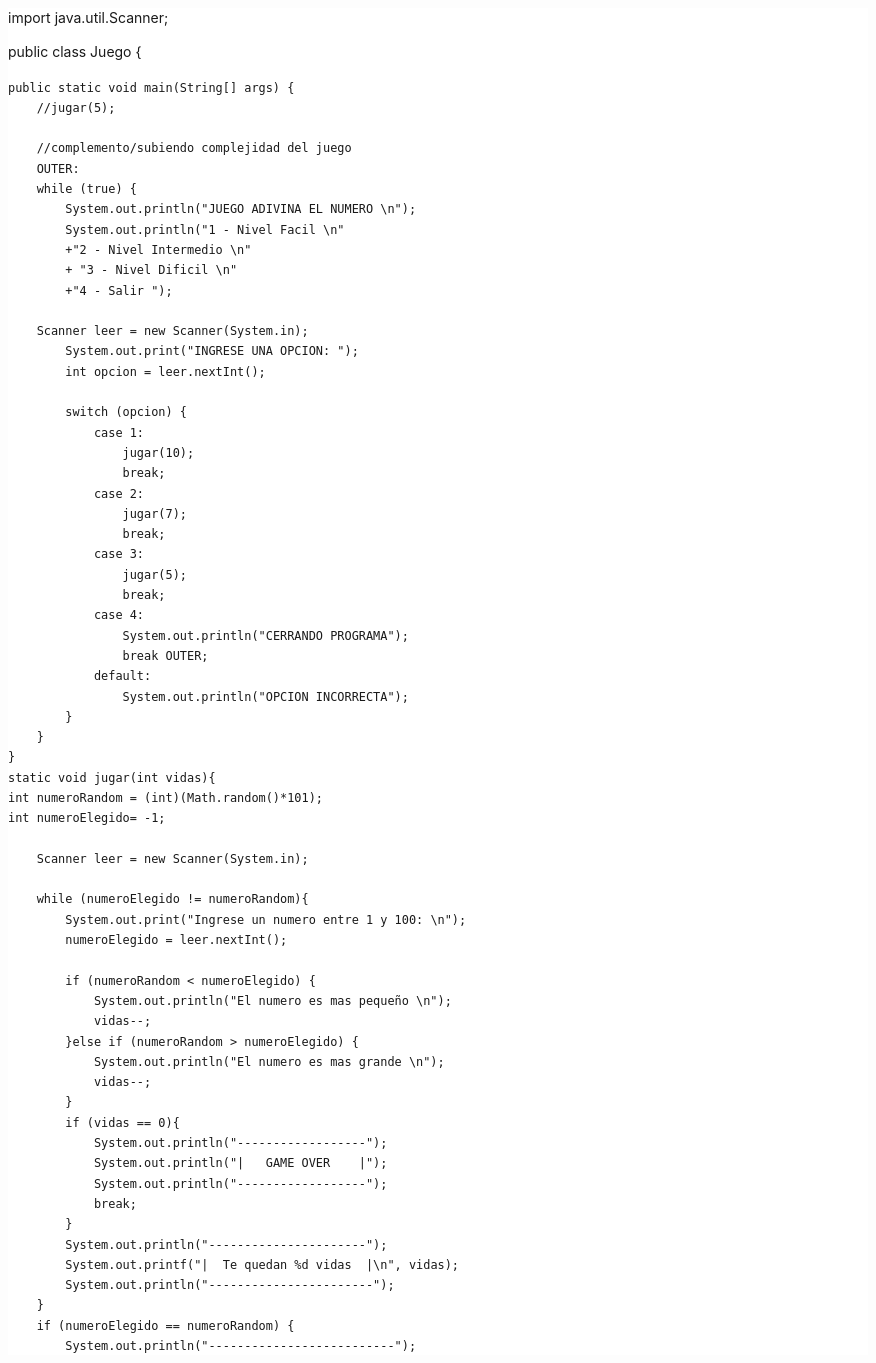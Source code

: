 
import java.util.Scanner;

public class Juego {

    public static void main(String[] args) {
        //jugar(5);
        
        //complemento/subiendo complejidad del juego
        OUTER:
        while (true) {            
            System.out.println("JUEGO ADIVINA EL NUMERO \n");
            System.out.println("1 - Nivel Facil \n"
            +"2 - Nivel Intermedio \n"
            + "3 - Nivel Dificil \n"
            +"4 - Salir ");
            
        Scanner leer = new Scanner(System.in);
            System.out.print("INGRESE UNA OPCION: ");
            int opcion = leer.nextInt();
            
            switch (opcion) {
                case 1:
                    jugar(10);
                    break;
                case 2:
                    jugar(7);
                    break;
                case 3:
                    jugar(5);
                    break;
                case 4:
                    System.out.println("CERRANDO PROGRAMA");
                    break OUTER;
                default:
                    System.out.println("OPCION INCORRECTA");
            }
        }
    }
    static void jugar(int vidas){
    int numeroRandom = (int)(Math.random()*101);
    int numeroElegido= -1;
    
        Scanner leer = new Scanner(System.in);
        
        while (numeroElegido != numeroRandom){            
            System.out.print("Ingrese un numero entre 1 y 100: \n");
            numeroElegido = leer.nextInt();
            
            if (numeroRandom < numeroElegido) {
                System.out.println("El numero es mas pequeño \n");
                vidas--;
            }else if (numeroRandom > numeroElegido) {
                System.out.println("El numero es mas grande \n");
                vidas--;
            }
            if (vidas == 0){
                System.out.println("------------------");
                System.out.println("|   GAME OVER    |");
                System.out.println("------------------");
                break;
            }
            System.out.println("----------------------");
            System.out.printf("|  Te quedan %d vidas  |\n", vidas);
            System.out.println("-----------------------");
        }
        if (numeroElegido == numeroRandom) {
            System.out.println("--------------------------");
